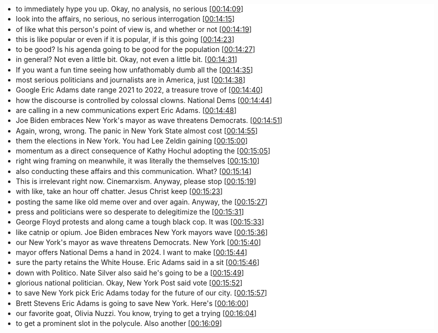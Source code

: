 *  to immediately hype you up. Okay, no analysis, no serious [[00:14:09](https://www.youtube.com/watch?v=kh4uRZ1Kmuw&t=849.64s)]
*  look into the affairs, no serious, no serious interrogation [[00:14:15](https://www.youtube.com/watch?v=kh4uRZ1Kmuw&t=855.4s)]
*  of like what this person's point of view is, and whether or not [[00:14:19](https://www.youtube.com/watch?v=kh4uRZ1Kmuw&t=859.92s)]
*  this is like popular or even if it is popular, if is this going [[00:14:23](https://www.youtube.com/watch?v=kh4uRZ1Kmuw&t=863.92s)]
*  to be good? Is his agenda going to be good for the population [[00:14:27](https://www.youtube.com/watch?v=kh4uRZ1Kmuw&t=867.24s)]
*  in general? Not even a little bit. Okay, not even a little bit. [[00:14:31](https://www.youtube.com/watch?v=kh4uRZ1Kmuw&t=871.08s)]
*  If you want a fun time seeing how unfathomably dumb all the [[00:14:35](https://www.youtube.com/watch?v=kh4uRZ1Kmuw&t=875.5600000000001s)]
*  most serious politicians and journalists are in America, just [[00:14:38](https://www.youtube.com/watch?v=kh4uRZ1Kmuw&t=878.28s)]
*  Google Eric Adams date range 2021 to 2022, a treasure trove of [[00:14:40](https://www.youtube.com/watch?v=kh4uRZ1Kmuw&t=880.48s)]
*  how the discourse is controlled by colossal clowns. National Dems [[00:14:44](https://www.youtube.com/watch?v=kh4uRZ1Kmuw&t=884.36s)]
*  are calling in a new communications expert Eric Adams. [[00:14:48](https://www.youtube.com/watch?v=kh4uRZ1Kmuw&t=888.12s)]
*  Joe Biden embraces New York's mayor as wave threatens Democrats. [[00:14:51](https://www.youtube.com/watch?v=kh4uRZ1Kmuw&t=891.4s)]
*  Again, wrong, wrong. The panic in New York State almost cost [[00:14:55](https://www.youtube.com/watch?v=kh4uRZ1Kmuw&t=895.0s)]
*  them the elections in New York. You had Lee Zeldin gaining [[00:15:00](https://www.youtube.com/watch?v=kh4uRZ1Kmuw&t=900.4399999999999s)]
*  momentum as a direct consequence of Kathy Hochul adopting the [[00:15:05](https://www.youtube.com/watch?v=kh4uRZ1Kmuw&t=905.96s)]
*  right wing framing on meanwhile, it was literally the themselves [[00:15:10](https://www.youtube.com/watch?v=kh4uRZ1Kmuw&t=910.16s)]
*  also conducting these affairs and this communication. What? [[00:15:14](https://www.youtube.com/watch?v=kh4uRZ1Kmuw&t=914.48s)]
*  This is irrelevant right now. Cinemarxism. Anyway, please stop [[00:15:19](https://www.youtube.com/watch?v=kh4uRZ1Kmuw&t=919.56s)]
*  with like, take an hour off chatter. Jesus Christ keep [[00:15:23](https://www.youtube.com/watch?v=kh4uRZ1Kmuw&t=923.64s)]
*  posting the same like old meme over and over again. Anyway, the [[00:15:27](https://www.youtube.com/watch?v=kh4uRZ1Kmuw&t=927.72s)]
*  press and politicians were so desperate to delegitimize the [[00:15:31](https://www.youtube.com/watch?v=kh4uRZ1Kmuw&t=931.16s)]
*  George Floyd protests and along came a tough black cop. It was [[00:15:33](https://www.youtube.com/watch?v=kh4uRZ1Kmuw&t=933.64s)]
*  like catnip or opium. Joe Biden embraces New York mayors wave [[00:15:36](https://www.youtube.com/watch?v=kh4uRZ1Kmuw&t=936.3199999999999s)]
*  our New York's mayor as wave threatens Democrats. New York [[00:15:40](https://www.youtube.com/watch?v=kh4uRZ1Kmuw&t=940.1999999999999s)]
*  mayor offers National Dems a hand in 2024. I want to make [[00:15:44](https://www.youtube.com/watch?v=kh4uRZ1Kmuw&t=944.12s)]
*  sure the party retains the White House. Eric Adams said in a sit [[00:15:46](https://www.youtube.com/watch?v=kh4uRZ1Kmuw&t=946.84s)]
*  down with Politico. Nate Silver also said he's going to be a [[00:15:49](https://www.youtube.com/watch?v=kh4uRZ1Kmuw&t=949.28s)]
*  glorious national politician. Okay, New York Post said vote [[00:15:52](https://www.youtube.com/watch?v=kh4uRZ1Kmuw&t=952.56s)]
*  to save New York pick Eric Adams today for the future of our city. [[00:15:57](https://www.youtube.com/watch?v=kh4uRZ1Kmuw&t=957.2399999999999s)]
*  Brett Stevens Eric Adams is going to save New York. Here's [[00:16:00](https://www.youtube.com/watch?v=kh4uRZ1Kmuw&t=960.8399999999999s)]
*  our favorite goat, Olivia Nuzzi. You know, trying to get a trying [[00:16:04](https://www.youtube.com/watch?v=kh4uRZ1Kmuw&t=964.52s)]
*  to get a prominent slot in the polycule. Also another [[00:16:09](https://www.youtube.com/watch?v=kh4uRZ1Kmuw&t=969.3599999999999s)]